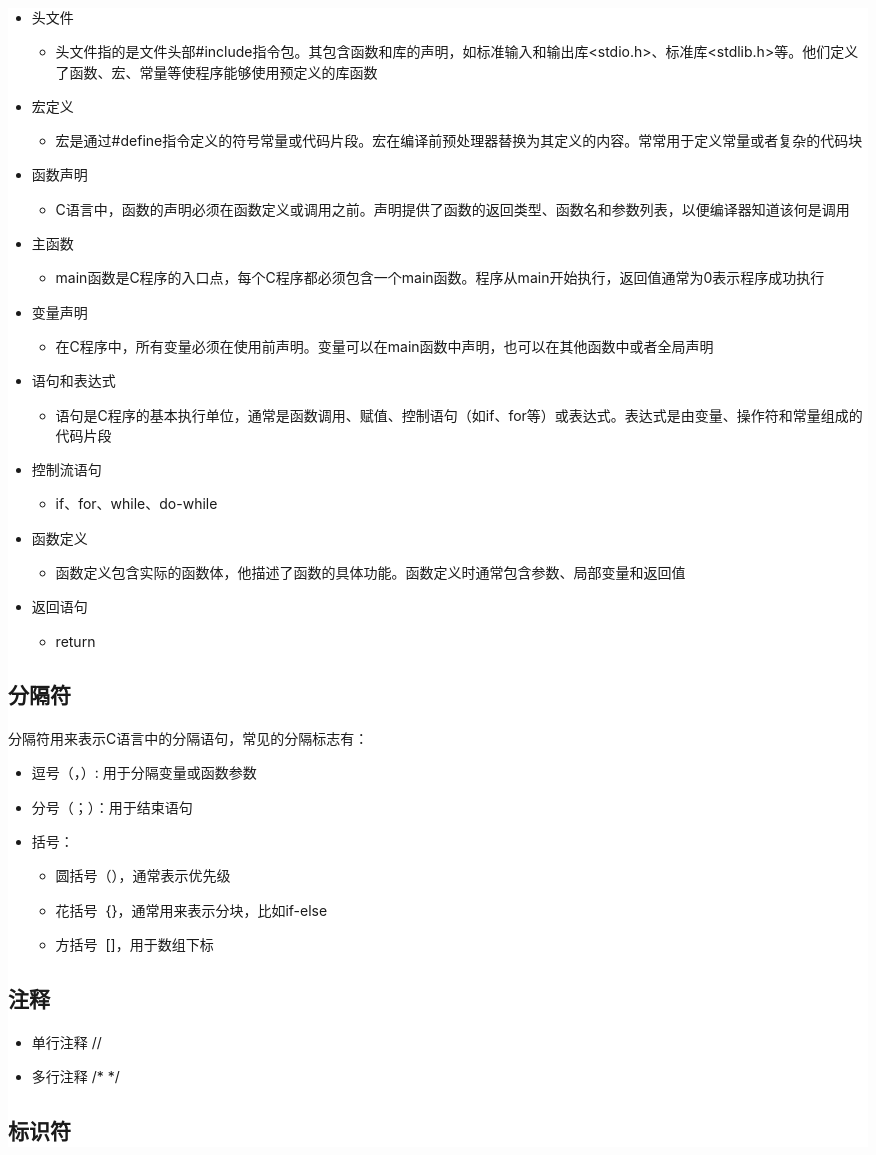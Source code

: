 *   头文件
    
    *   头文件指的是文件头部#include指令包。其包含函数和库的声明，如标准输入和输出库<stdio.h>、标准库<stdlib.h>等。他们定义了函数、宏、常量等使程序能够使用预定义的库函数
        
*   宏定义
    
    *   宏是通过#define指令定义的符号常量或代码片段。宏在编译前预处理器替换为其定义的内容。常常用于定义常量或者复杂的代码块
        
*   函数声明
    
    *   C语言中，函数的声明必须在函数定义或调用之前。声明提供了函数的返回类型、函数名和参数列表，以便编译器知道该何是调用
        
*   主函数
    
    *   main函数是C程序的入口点，每个C程序都必须包含一个main函数。程序从main开始执行，返回值通常为0表示程序成功执行
        
*   变量声明
    
    *   在C程序中，所有变量必须在使用前声明。变量可以在main函数中声明，也可以在其他函数中或者全局声明
        
*   语句和表达式
    
    *   语句是C程序的基本执行单位，通常是函数调用、赋值、控制语句（如if、for等）或表达式。表达式是由变量、操作符和常量组成的代码片段
        
*   控制流语句
    
    *   if、for、while、do-while
        
*   函数定义
    
    *   函数定义包含实际的函数体，他描述了函数的具体功能。函数定义时通常包含参数、局部变量和返回值
        
*   返回语句
    
    *   return
        

## 分隔符

分隔符用来表示C语言中的分隔语句，常见的分隔标志有：

*   逗号（，）: 用于分隔变量或函数参数
    
*   分号（；）：用于结束语句
    
*   括号：
    
    *   圆括号（），通常表示优先级
        
    *   花括号  {}，通常用来表示分块，比如if-else
        
    *   方括号  \[\]，用于数组下标
        

## 注释

*   单行注释 // 
    
*   多行注释 /\* \*/
    

## 标识符
